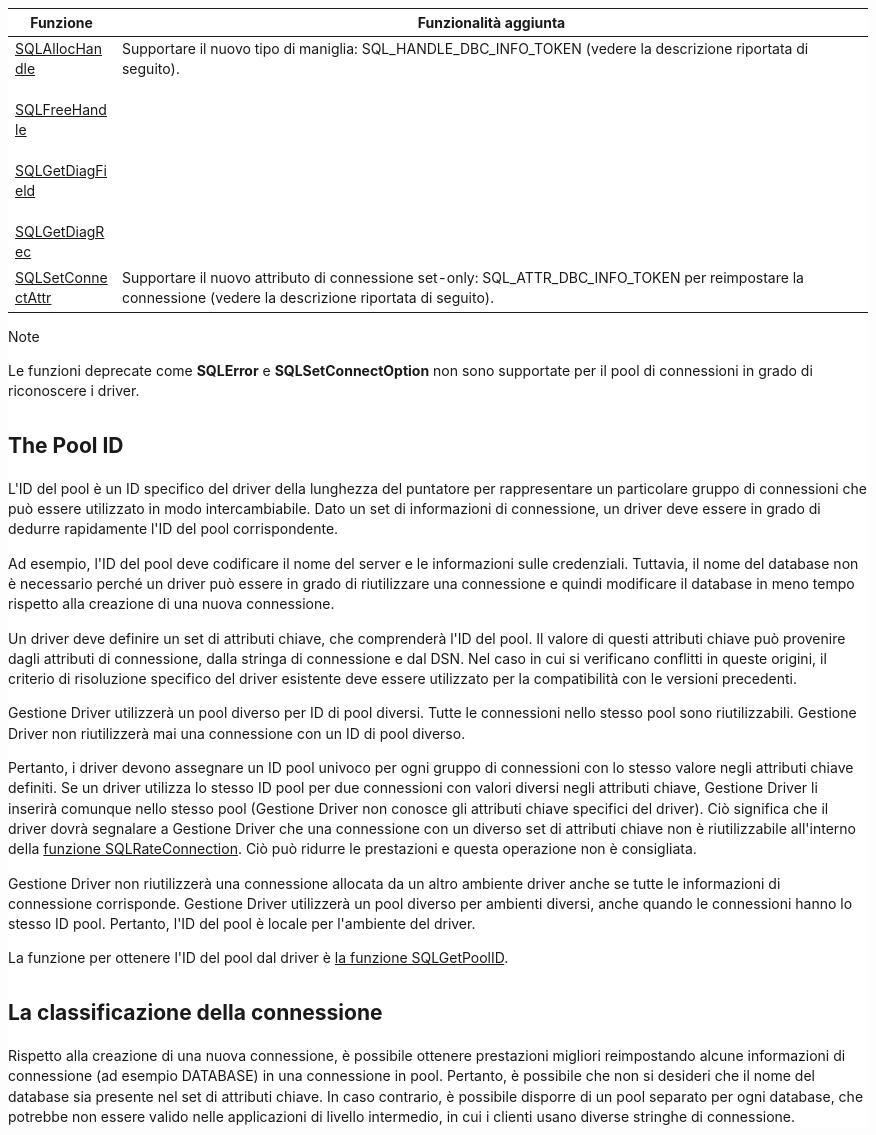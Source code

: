 |Funzione|Funzionalità aggiunta|  
|--------------|-------------------------|  
|[SQLAllocHandle](../../../odbc/reference/syntax/sqlallochandle-function.md)<br /><br /> [SQLFreeHandle](../../../odbc/reference/syntax/sqlfreehandle-function.md)<br /><br /> [SQLGetDiagField](../../../odbc/reference/syntax/sqlgetdiagfield-function.md)<br /><br /> [SQLGetDiagRec](../../../odbc/reference/syntax/sqlgetdiagrec-function.md)|Supportare il nuovo tipo di maniglia: SQL_HANDLE_DBC_INFO_TOKEN (vedere la descrizione riportata di seguito).|  
|[SQLSetConnectAttr](../../../odbc/reference/syntax/sqlsetconnectattr-function.md)|Supportare il nuovo attributo di connessione set-only: SQL_ATTR_DBC_INFO_TOKEN per reimpostare la connessione (vedere la descrizione riportata di seguito).|  
  
> [!NOTE]  
>  Le funzioni deprecate come **SQLError** e **SQLSetConnectOption** non sono supportate per il pool di connessioni in grado di riconoscere i driver.  
  
## <a name="the-pool-id"></a>The Pool ID  
 L'ID del pool è un ID specifico del driver della lunghezza del puntatore per rappresentare un particolare gruppo di connessioni che può essere utilizzato in modo intercambiabile. Dato un set di informazioni di connessione, un driver deve essere in grado di dedurre rapidamente l'ID del pool corrispondente.  
  
 Ad esempio, l'ID del pool deve codificare il nome del server e le informazioni sulle credenziali. Tuttavia, il nome del database non è necessario perché un driver può essere in grado di riutilizzare una connessione e quindi modificare il database in meno tempo rispetto alla creazione di una nuova connessione.  
  
 Un driver deve definire un set di attributi chiave, che comprenderà l'ID del pool. Il valore di questi attributi chiave può provenire dagli attributi di connessione, dalla stringa di connessione e dal DSN. Nel caso in cui si verificano conflitti in queste origini, il criterio di risoluzione specifico del driver esistente deve essere utilizzato per la compatibilità con le versioni precedenti.  
  
 Gestione Driver utilizzerà un pool diverso per ID di pool diversi. Tutte le connessioni nello stesso pool sono riutilizzabili. Gestione Driver non riutilizzerà mai una connessione con un ID di pool diverso.  
  
 Pertanto, i driver devono assegnare un ID pool univoco per ogni gruppo di connessioni con lo stesso valore negli attributi chiave definiti. Se un driver utilizza lo stesso ID pool per due connessioni con valori diversi negli attributi chiave, Gestione Driver li inserirà comunque nello stesso pool (Gestione Driver non conosce gli attributi chiave specifici del driver). Ciò significa che il driver dovrà segnalare a Gestione Driver che una connessione con un diverso set di attributi chiave non è riutilizzabile all'interno della [funzione SQLRateConnection](../../../odbc/reference/syntax/sqlrateconnection-function.md). Ciò può ridurre le prestazioni e questa operazione non è consigliata.  
  
 Gestione Driver non riutilizzerà una connessione allocata da un altro ambiente driver anche se tutte le informazioni di connessione corrisponde. Gestione Driver utilizzerà un pool diverso per ambienti diversi, anche quando le connessioni hanno lo stesso ID pool. Pertanto, l'ID del pool è locale per l'ambiente del driver.  
  
 La funzione per ottenere l'ID del pool dal driver è [la funzione SQLGetPoolID](../../../odbc/reference/syntax/sqlgetpoolid-function.md).  
  
## <a name="the-connection-rating"></a>La classificazione della connessione  
 Rispetto alla creazione di una nuova connessione, è possibile ottenere prestazioni migliori reimpostando alcune informazioni di connessione (ad esempio DATABASE) in una connessione in pool. Pertanto, è possibile che non si desideri che il nome del database sia presente nel set di attributi chiave. In caso contrario, è possibile disporre di un pool separato per ogni database, che potrebbe non essere valido nelle applicazioni di livello intermedio, in cui i clienti usano diverse stringhe di connessione.  
  